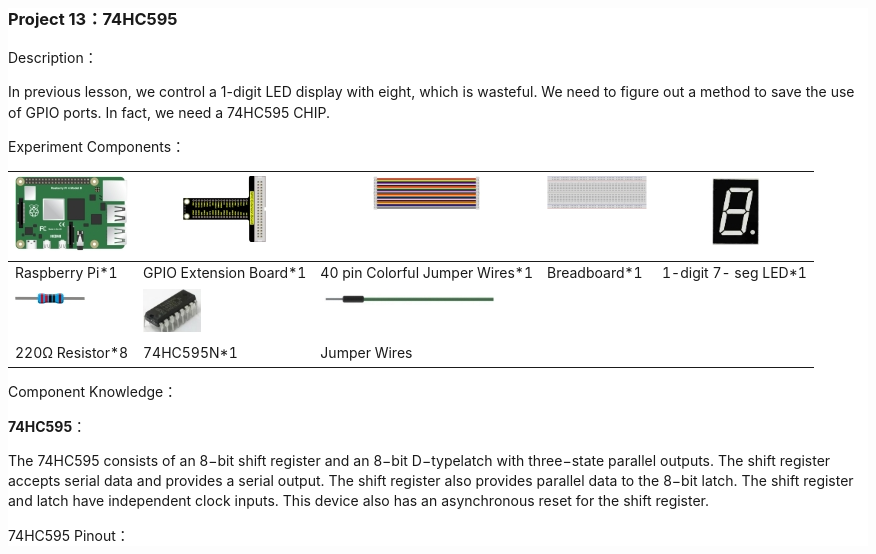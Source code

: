 

### Project 13：74HC595

Description：

In previous lesson, we control a 1-digit LED display with eight, which is wasteful. We need to figure out a method to save the use of GPIO ports. In fact, we need a 74HC595 CHIP.

 Experiment Components：

| ![img](media/wps114.jpg) | ![img](media/wps115.jpg) | ![img](media/wps116.jpg)       | ![img](media/wps117.jpg) | ![img](media/wps118.jpg) |
| ------------------------ | ------------------------ | ------------------------------ | ------------------------ | ------------------------ |
| Raspberry Pi*1           | GPIO Extension Board*1   | 40 pin Colorful Jumper Wires*1 | Breadboard*1             | 1-digit 7- seg LED*1     |
| ![img](media/wps119.jpg) | ![img](media/wps120.jpg) | ![img](media/wps121.jpg)       |                          |                          |
| 220Ω Resistor*8          | 74HC595N*1               | Jumper Wires                   |                          |                          |

 Component Knowledge：

**74HC595**：

The 74HC595 consists of an 8−bit shift register and an 8−bit D−typelatch with three−state parallel outputs. The shift register accepts serial data and provides a serial output. The shift register also provides parallel data to the 8−bit latch. The shift register and latch have independent clock inputs. This device also has an asynchronous reset for the shift register.

74HC595 Pinout：
